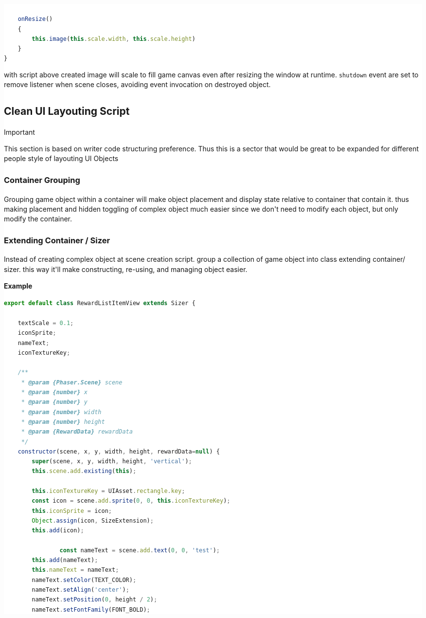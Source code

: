 ```JavaScript

	onResize()
	{
		this.image(this.scale.width, this.scale.height)
	}
}
```

with script above created image will scale to fill game canvas even after resizing the window at runtime. `shutdown` event are set to remove listener when scene closes, avoiding event invocation on destroyed object.

## Clean UI Layouting Script

> [!important]  
> This section is based on writer code structuring preference. Thus this is a sector that would be great to be expanded for different people style of layouting UI Objects  

### Container Grouping

Grouping game object within a container will make object placement and display state relative to container that contain it. thus making placement and hidden toggling of complex object much easier since we don't need to modify each object, but only modify the container.

### Extending Container / Sizer

Instead of creating complex object at scene creation script. group a collection of game object into class extending container/ sizer. this way it'll make constructing, re-using, and managing object easier.

**Example**

```JavaScript
export default class RewardListItemView extends Sizer {

    textScale = 0.1;
    iconSprite;
    nameText;
    iconTextureKey;

    /**
     * @param {Phaser.Scene} scene
     * @param {number} x
     * @param {number} y
     * @param {number} width
     * @param {number} height
     * @param {RewardData} rewardData
     */
    constructor(scene, x, y, width, height, rewardData=null) {
        super(scene, x, y, width, height, 'vertical');
        this.scene.add.existing(this);

        this.iconTextureKey = UIAsset.rectangle.key;
        const icon = scene.add.sprite(0, 0, this.iconTextureKey);
        this.iconSprite = icon;
        Object.assign(icon, SizeExtension);
        this.add(icon);
        
				const nameText = scene.add.text(0, 0, 'test');
        this.add(nameText);
        this.nameText = nameText;
        nameText.setColor(TEXT_COLOR);
        nameText.setAlign('center');
        nameText.setPosition(0, height / 2);
        nameText.setFontFamily(FONT_BOLD);
```